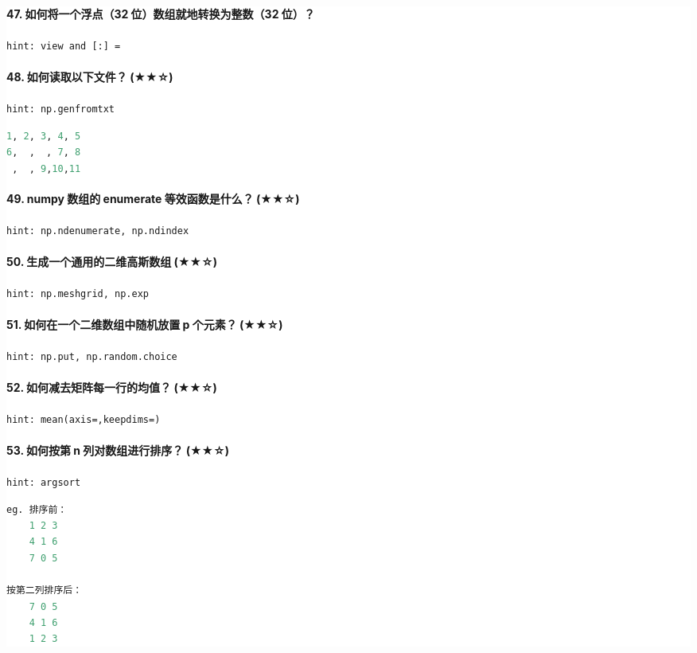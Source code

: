 #### 47. 如何将一个浮点（32 位）数组就地转换为整数（32 位）？ 
`hint: view and [:] =`


```python

```

#### 48. 如何读取以下文件？ (★★☆) 
`hint: np.genfromtxt`
```python
1, 2, 3, 4, 5
6,  ,  , 7, 8
 ,  , 9,10,11
```



```python

```

#### 49. numpy 数组的 enumerate 等效函数是什么？ (★★☆)
`hint: np.ndenumerate, np.ndindex`


```python

```

####  50. 生成一个通用的二维高斯数组 (★★☆) 
`hint: np.meshgrid, np.exp`


```python

```

#### 51. 如何在一个二维数组中随机放置 p 个元素？ (★★☆) 
`hint: np.put, np.random.choice`


```python

```

#### 52. 如何减去矩阵每一行的均值？ (★★☆)
`hint: mean(axis=,keepdims=)`


```python

```

#### 53. 如何按第 n 列对数组进行排序？ (★★☆)
`hint: argsort`
```python
eg. 排序前：
    1 2 3
    4 1 6
    7 0 5

按第二列排序后：
    7 0 5
    4 1 6
    1 2 3 
```
